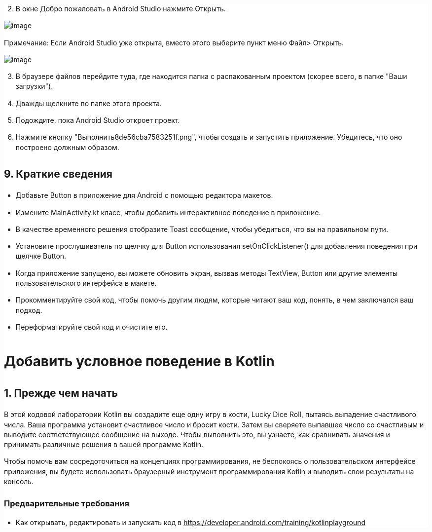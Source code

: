  2. В окне Добро пожаловать в Android Studio нажмите Открыть.

![image](https://github.com/gipnozhard/DiceRoller/assets/71705375/0e534eb4-3e66-4be1-8ee7-bf0b6c920da9)

Примечание: Если Android Studio уже открыта, вместо этого выберите пункт меню Файл> Открыть.

![image](https://github.com/gipnozhard/DiceRoller/assets/71705375/16418208-13fa-4017-8940-a0dbccef9e62)

 3. В браузере файлов перейдите туда, где находится папка с распакованным проектом (скорее всего, в папке "Ваши загрузки").

 4. Дважды щелкните по папке этого проекта.

 5. Подождите, пока Android Studio откроет проект.

 6. Нажмите кнопку "Выполнить8de56cba7583251f.png", чтобы создать и запустить приложение. Убедитесь, что оно построено должным образом.

## 9. Краткие сведения

 * Добавьте Button в приложение для Android с помощью редактора макетов.

 * Измените MainActivity.kt класс, чтобы добавить интерактивное поведение в приложение.

 * В качестве временного решения отобразите Toast сообщение, чтобы убедиться, что вы на правильном пути.

 * Установите прослушиватель по щелчку для Button использования setOnClickListener() для добавления поведения при щелчке Button.

 * Когда приложение запущено, вы можете обновить экран, вызвав методы TextView, Button или другие элементы пользовательского интерфейса в макете.

 * Прокомментируйте свой код, чтобы помочь другим людям, которые читают ваш код, понять, в чем заключался ваш подход.

 * Переформатируйте свой код и очистите его.

# Добавить условное поведение в Kotlin

## 1. Прежде чем начать

В этой кодовой лаборатории Kotlin вы создадите еще одну игру в кости, Lucky Dice Roll, пытаясь выпадение счастливого числа. Ваша программа установит счастливое число и бросит кости. Затем вы сверяете выпавшее число со счастливым и выводите соответствующее сообщение на выходе. Чтобы выполнить это, вы узнаете, как сравнивать значения и принимать различные решения в вашей программе Kotlin.

Чтобы помочь вам сосредоточиться на концепциях программирования, не беспокоясь о пользовательском интерфейсе приложения, вы будете использовать браузерный инструмент программирования Kotlin и выводить свои результаты на консоль.

### Предварительные требования

 * Как открывать, редактировать и запускать код в https://developer.android.com/training/kotlinplayground
